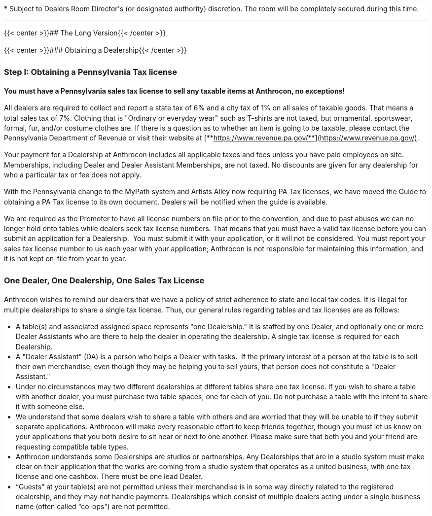 \* Subject to Dealers Room Director's (or designated authority) discretion. The room will be completely secured during this time.

***

{{< center >}}## The Long Version{{< /center >}}

{{< center >}}### Obtaining a Dealership{{< /center >}}

### Step I: Obtaining a Pennsylvania Tax license

**You must have a Pennsylvania sales tax license to sell any taxable items at Anthrocon, no exceptions!**

All dealers are required to collect and report a state tax of 6% and a city tax of 1% on all sales of taxable goods. That means a total sales tax of 7%. Clothing that is "Ordinary or everyday wear" such as T-shirts are not taxed, but ornamental, sportswear, formal, fur, and/or costume clothes are. If there is a question as to whether an item is going to be taxable, please contact the Pennsylvania Department of Revenue or visit their website at [**https://www.revenue.pa.gov/**](https://www.revenue.pa.gov/).

Your payment for a Dealership at Anthrocon includes all applicable taxes and fees unless you have paid employees on site. Memberships, including Dealer and Dealer Assistant Memberships, are not taxed. No discounts are given for any dealership for who a particular tax or fee does not apply.

With the Pennsylvania change to the MyPath system and Artists Alley now requiring PA Tax licenses, we have moved the Guide to obtaining a PA Tax license to its own document.&nbsp;Dealers will be notified when the guide is available.

We are required as the Promoter to have all license numbers on file prior to the convention, and due to past abuses we can no longer hold onto tables while dealers seek tax license numbers. That means that you must have a valid tax license before you can submit an application for a Dealership. &nbsp;You must submit it with your application, or it will not be considered. You must report your sales tax license number to us each year with your application; Anthrocon is not responsible for maintaining this information, and it is not kept on-file from year to year.

### **One Dealer, One Dealership, One Sales Tax License**

Anthrocon wishes to remind our dealers that we have a policy of strict adherence to state and local tax codes. It is illegal for multiple dealerships to share a single tax license. Thus, our general rules regarding tables and tax licenses are as follows:

- A table(s) and associated assigned space represents "one Dealership." It is staffed by one Dealer, and optionally one or more Dealer Assistants who are there to help the dealer in operating the dealership. A single tax license is required for each Dealership.
- A "Dealer Assistant" (DA) is a person who helps a Dealer with tasks. &nbsp;If the primary interest of a person at the table is to sell their own merchandise, even though they may be helping you to sell yours, that person does not constitute a "Dealer Assistant."
- Under no circumstances may two different dealerships at different tables share one tax license. If you wish to share a table with another dealer, you must purchase two table spaces, one for each of you. Do not purchase a table with the intent to share it with someone else.
- We understand that some dealers wish to share a table with others and are worried that they will be unable to if they submit separate applications. Anthrocon will make every reasonable effort to keep friends together, though you must let us know on your applications that you both desire to sit near or next to one another. Please make sure that both you and your friend are requesting compatible table types.
- Anthrocon understands some Dealerships are studios or partnerships. Any Dealerships that are in a studio system must make clear on their application that the works are coming from a studio system that operates as a united business, with one tax license and one cashbox. There must be one lead Dealer.
- “Guests” at your table(s) are not permitted unless their merchandise is in some way directly related to the registered dealership, and they may not handle payments.&nbsp;Dealerships which consist of multiple dealers acting under a single business name (often called “co-ops”) are not permitted.